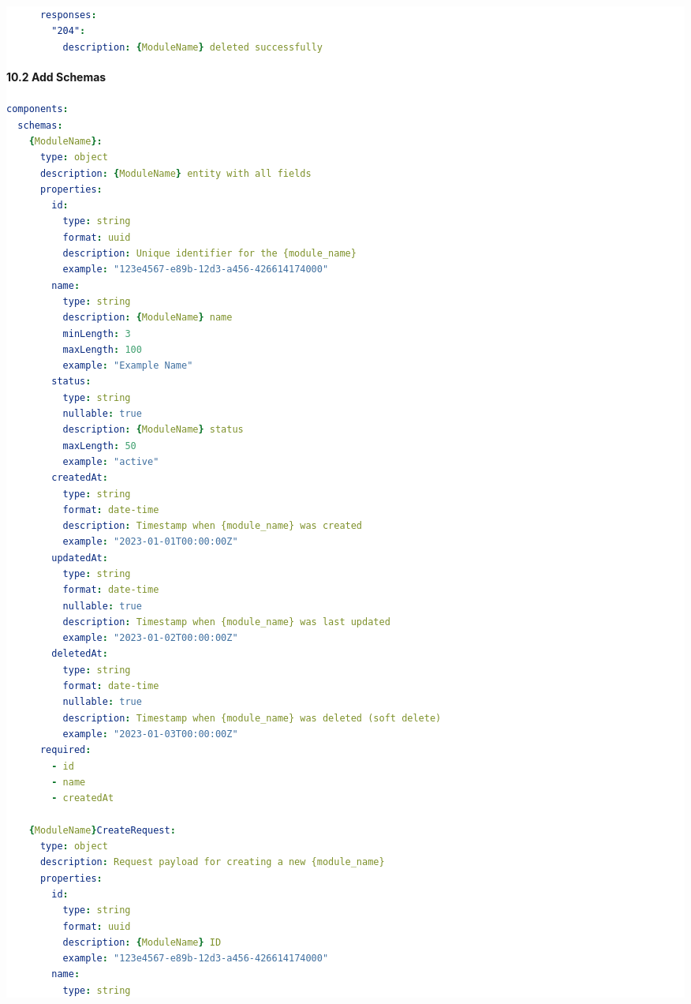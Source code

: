 ```yaml
      responses:
        "204":
          description: {ModuleName} deleted successfully
```

#### 10.2 Add Schemas

```yaml
components:
  schemas:
    {ModuleName}:
      type: object
      description: {ModuleName} entity with all fields
      properties:
        id:
          type: string
          format: uuid
          description: Unique identifier for the {module_name}
          example: "123e4567-e89b-12d3-a456-426614174000"
        name:
          type: string
          description: {ModuleName} name
          minLength: 3
          maxLength: 100
          example: "Example Name"
        status:
          type: string
          nullable: true
          description: {ModuleName} status
          maxLength: 50
          example: "active"
        createdAt:
          type: string
          format: date-time
          description: Timestamp when {module_name} was created
          example: "2023-01-01T00:00:00Z"
        updatedAt:
          type: string
          format: date-time
          nullable: true
          description: Timestamp when {module_name} was last updated
          example: "2023-01-02T00:00:00Z"
        deletedAt:
          type: string
          format: date-time
          nullable: true
          description: Timestamp when {module_name} was deleted (soft delete)
          example: "2023-01-03T00:00:00Z"
      required:
        - id
        - name
        - createdAt

    {ModuleName}CreateRequest:
      type: object
      description: Request payload for creating a new {module_name}
      properties:
        id:
          type: string
          format: uuid
          description: {ModuleName} ID
          example: "123e4567-e89b-12d3-a456-426614174000"
        name:
          type: string
```